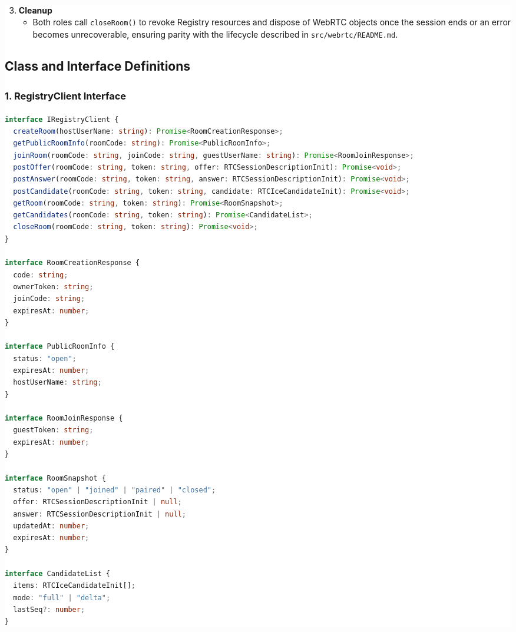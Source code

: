 3. **Cleanup**
   - Both roles call `closeRoom()` to revoke Registry resources and dispose of WebRTC objects once the session ends or an error becomes unrecoverable, ensuring parity with the lifecycle described in `src/webrtc/README.md`.

## Class and Interface Definitions

### 1. RegistryClient Interface

```typescript
interface IRegistryClient {
  createRoom(hostUserName: string): Promise<RoomCreationResponse>;
  getPublicRoomInfo(roomCode: string): Promise<PublicRoomInfo>;
  joinRoom(roomCode: string, joinCode: string, guestUserName: string): Promise<RoomJoinResponse>;
  postOffer(roomCode: string, token: string, offer: RTCSessionDescriptionInit): Promise<void>;
  postAnswer(roomCode: string, token: string, answer: RTCSessionDescriptionInit): Promise<void>;
  postCandidate(roomCode: string, token: string, candidate: RTCIceCandidateInit): Promise<void>;
  getRoom(roomCode: string, token: string): Promise<RoomSnapshot>;
  getCandidates(roomCode: string, token: string): Promise<CandidateList>;
  closeRoom(roomCode: string, token: string): Promise<void>;
}

interface RoomCreationResponse {
  code: string;
  ownerToken: string;
  joinCode: string;
  expiresAt: number;
}

interface PublicRoomInfo {
  status: "open";
  expiresAt: number;
  hostUserName: string;
}

interface RoomJoinResponse {
  guestToken: string;
  expiresAt: number;
}

interface RoomSnapshot {
  status: "open" | "joined" | "paired" | "closed";
  offer: RTCSessionDescriptionInit | null;
  answer: RTCSessionDescriptionInit | null;
  updatedAt: number;
  expiresAt: number;
}

interface CandidateList {
  items: RTCIceCandidateInit[];
  mode: "full" | "delta";
  lastSeq?: number;
}
```

